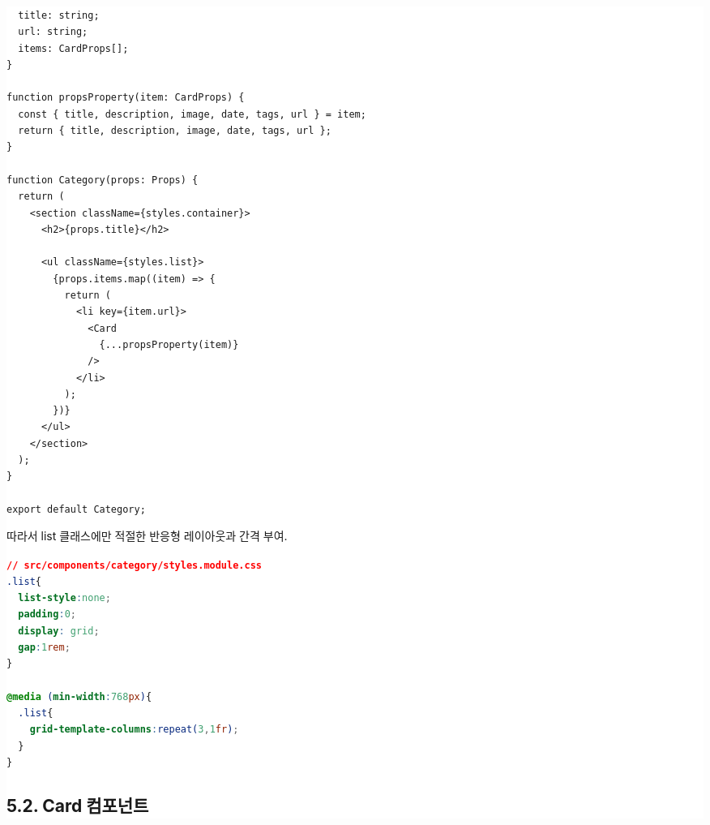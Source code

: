 ```tsx
  title: string;
  url: string;
  items: CardProps[];
}

function propsProperty(item: CardProps) {
  const { title, description, image, date, tags, url } = item;
  return { title, description, image, date, tags, url };
}

function Category(props: Props) {
  return (
    <section className={styles.container}>
      <h2>{props.title}</h2>
      
      <ul className={styles.list}>
        {props.items.map((item) => {
          return (
            <li key={item.url}>
              <Card
                {...propsProperty(item)}
              />
            </li>
          );
        })}
      </ul>
    </section>
  );
}

export default Category;
```

따라서 list 클래스에만 적절한 반응형 레이아웃과 간격 부여.

```css
// src/components/category/styles.module.css
.list{
  list-style:none;
  padding:0;
  display: grid;
  gap:1rem;
}

@media (min-width:768px){
  .list{
    grid-template-columns:repeat(3,1fr);
  }
}
```

## 5.2. Card 컴포넌트
